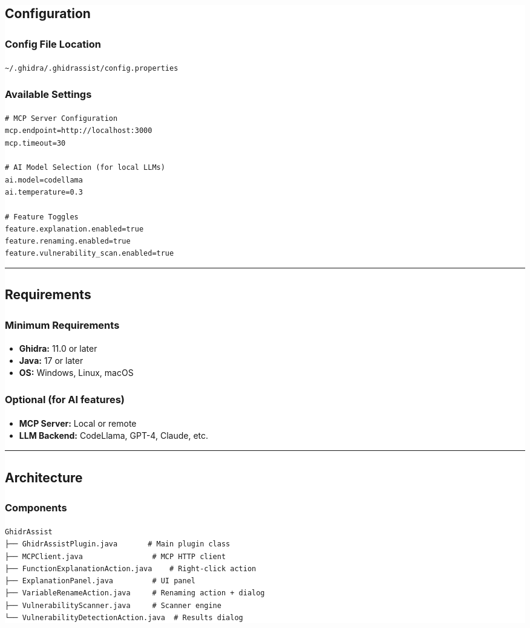 ## Configuration

### Config File Location
`~/.ghidra/.ghidrassist/config.properties`

### Available Settings
```properties
# MCP Server Configuration
mcp.endpoint=http://localhost:3000
mcp.timeout=30

# AI Model Selection (for local LLMs)
ai.model=codellama
ai.temperature=0.3

# Feature Toggles
feature.explanation.enabled=true
feature.renaming.enabled=true
feature.vulnerability_scan.enabled=true
```

---

## Requirements

### Minimum Requirements
- **Ghidra:** 11.0 or later
- **Java:** 17 or later
- **OS:** Windows, Linux, macOS

### Optional (for AI features)
- **MCP Server:** Local or remote
- **LLM Backend:** CodeLlama, GPT-4, Claude, etc.

---

## Architecture

### Components
```
GhidrAssist
├── GhidrAssistPlugin.java       # Main plugin class
├── MCPClient.java                # MCP HTTP client
├── FunctionExplanationAction.java    # Right-click action
├── ExplanationPanel.java         # UI panel
├── VariableRenameAction.java     # Renaming action + dialog
├── VulnerabilityScanner.java     # Scanner engine
└── VulnerabilityDetectionAction.java  # Results dialog
```
